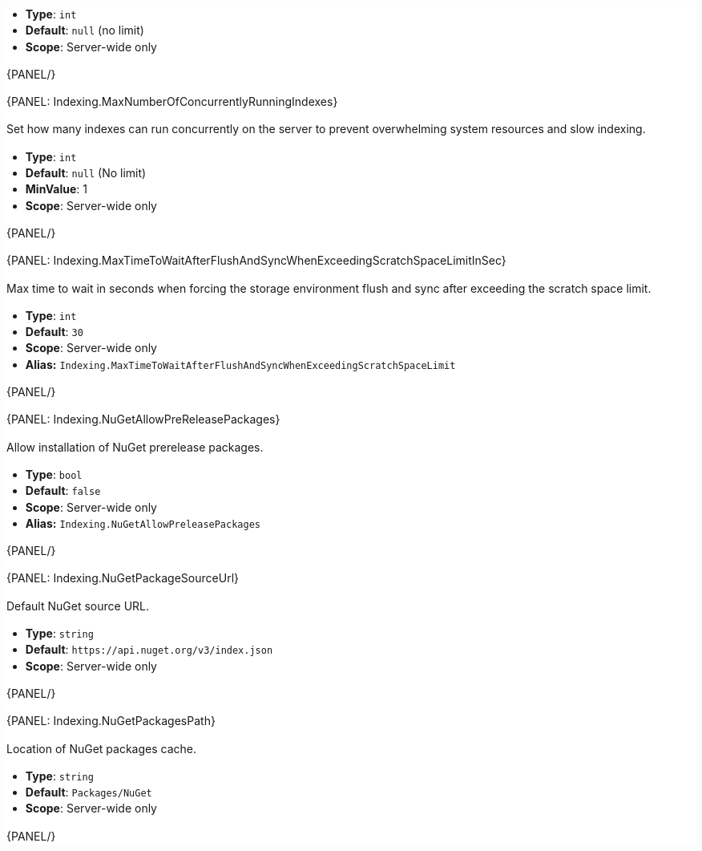 
- **Type**: `int`
- **Default**: `null` (no limit)
- **Scope**: Server-wide only

{PANEL/}

{PANEL: Indexing.MaxNumberOfConcurrentlyRunningIndexes}

Set how many indexes can run concurrently on the server to prevent overwhelming system resources and slow indexing.

- **Type**: `int`
- **Default**: `null` (No limit)
- **MinValue**: 1
- **Scope**: Server-wide only

{PANEL/}

{PANEL: Indexing.MaxTimeToWaitAfterFlushAndSyncWhenExceedingScratchSpaceLimitInSec}

Max time to wait in seconds when forcing the storage environment flush and sync after exceeding the scratch space limit.

- **Type**: `int`
- **Default**: `30`
- **Scope**: Server-wide only
- **Alias:** `Indexing.MaxTimeToWaitAfterFlushAndSyncWhenExceedingScratchSpaceLimit`

{PANEL/}

{PANEL: Indexing.NuGetAllowPreReleasePackages}

Allow installation of NuGet prerelease packages.

- **Type**: `bool`
- **Default**: `false`
- **Scope**: Server-wide only
- **Alias:** `Indexing.NuGetAllowPreleasePackages`

{PANEL/}

{PANEL: Indexing.NuGetPackageSourceUrl}

Default NuGet source URL.

- **Type**: `string`
- **Default**: `https://api.nuget.org/v3/index.json`
- **Scope**: Server-wide only

{PANEL/}

{PANEL: Indexing.NuGetPackagesPath}

Location of NuGet packages cache.

- **Type**: `string`
- **Default**: `Packages/NuGet`
- **Scope**: Server-wide only

{PANEL/}
